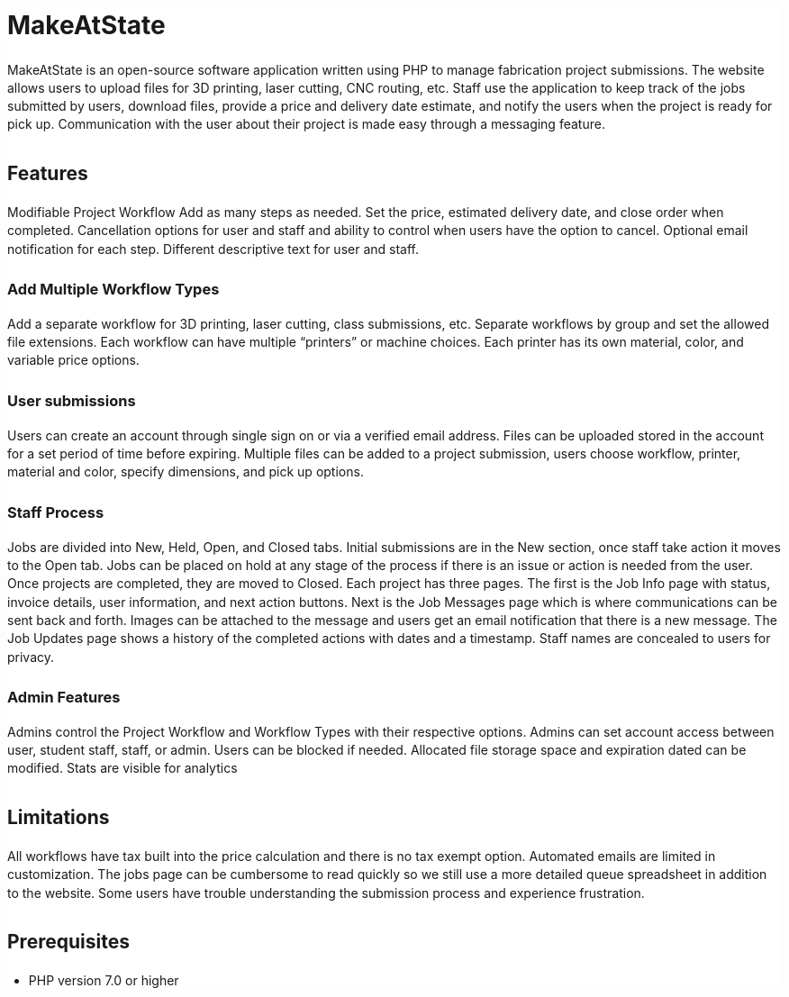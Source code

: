 # MakeAtState

MakeAtState is an open-source software application written using PHP to manage fabrication project submissions. The website allows users to upload files for 3D printing, laser cutting, CNC routing, etc. Staff use the application to keep track of the jobs submitted by users, download files, provide a price and delivery date estimate, and notify the users when the project is ready for pick up. Communication with the user about their project is made easy through a messaging feature. 

## Features
Modifiable Project Workflow
Add as many steps as needed. Set the price, estimated delivery date, and close order when completed. Cancellation options for user and staff and ability to control when users have the option to cancel. Optional email notification for each step. Different descriptive text for user and staff.

### Add Multiple Workflow Types
Add a separate workflow for 3D printing, laser cutting, class submissions, etc. Separate workflows by group and set the allowed file extensions. Each workflow can have multiple “printers” or machine choices. Each printer has its own material, color, and variable price options.

### User submissions
Users can create an account through single sign on or via a verified email address. Files can be uploaded stored in the account for a set period of time before expiring. Multiple files can be added to a project submission, users choose workflow, printer, material and color, specify dimensions, and pick up options.

### Staff Process
Jobs are divided into New, Held, Open, and Closed tabs. Initial submissions are in the New section, once staff take action it moves to the Open tab. Jobs can be placed on hold at any stage of the process if there is an issue or action is needed from the user. Once projects are completed, they are moved to Closed.
Each project has three pages. The first is the Job Info page with status, invoice details, user information, and next action buttons. Next is the Job Messages page which is where communications can be sent back and forth. Images can be attached to the message and users get an email notification that there is a new message. The Job Updates page shows a history of the completed actions with dates and a timestamp. Staff names are concealed to users for privacy.

### Admin Features
Admins control the Project Workflow and Workflow Types with their respective options. Admins can set account access between user, student staff, staff, or admin. Users can be blocked if needed. Allocated file storage space and expiration dated can be modified. Stats are visible for analytics

## Limitations
All workflows have tax built into the price calculation and there is no tax exempt option. Automated emails are limited in customization. The jobs page can be cumbersome to read quickly so we still use a more detailed queue spreadsheet in addition to the website. Some users have trouble understanding the submission process and experience frustration.

## Prerequisites
* PHP version 7.0 or higher

